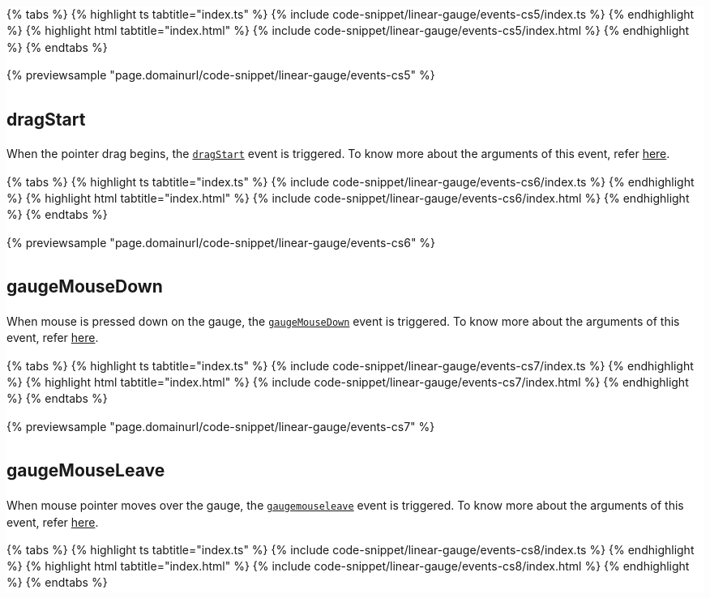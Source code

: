 {% tabs %}
{% highlight ts tabtitle="index.ts" %}
{% include code-snippet/linear-gauge/events-cs5/index.ts %}
{% endhighlight %}
{% highlight html tabtitle="index.html" %}
{% include code-snippet/linear-gauge/events-cs5/index.html %}
{% endhighlight %}
{% endtabs %}
          
{% previewsample "page.domainurl/code-snippet/linear-gauge/events-cs5" %}

## dragStart

When the pointer drag begins, the [`dragStart`](../api/linear-gauge#dragstart) event is triggered. To know more about the arguments of this event, refer [here](../api/linear-gauge/iPointerDragEventArgs/).

{% tabs %}
{% highlight ts tabtitle="index.ts" %}
{% include code-snippet/linear-gauge/events-cs6/index.ts %}
{% endhighlight %}
{% highlight html tabtitle="index.html" %}
{% include code-snippet/linear-gauge/events-cs6/index.html %}
{% endhighlight %}
{% endtabs %}
          
{% previewsample "page.domainurl/code-snippet/linear-gauge/events-cs6" %}

## gaugeMouseDown

When mouse is pressed down on the gauge, the [`gaugeMouseDown`](../api/linear-gauge#gaugemousedown) event is triggered. To know more about the arguments of this event, refer [here](../api/linear-gauge/iMouseEventArgs/).

{% tabs %}
{% highlight ts tabtitle="index.ts" %}
{% include code-snippet/linear-gauge/events-cs7/index.ts %}
{% endhighlight %}
{% highlight html tabtitle="index.html" %}
{% include code-snippet/linear-gauge/events-cs7/index.html %}
{% endhighlight %}
{% endtabs %}
          
{% previewsample "page.domainurl/code-snippet/linear-gauge/events-cs7" %}

## gaugeMouseLeave

When mouse pointer moves over the gauge, the [`gaugemouseleave`](../api/linear-gauge#gaugemouseleave) event is triggered. To know more about the arguments of this event, refer [here](../api/linear-gauge/iMouseEventArgs/).

{% tabs %}
{% highlight ts tabtitle="index.ts" %}
{% include code-snippet/linear-gauge/events-cs8/index.ts %}
{% endhighlight %}
{% highlight html tabtitle="index.html" %}
{% include code-snippet/linear-gauge/events-cs8/index.html %}
{% endhighlight %}
{% endtabs %}
          